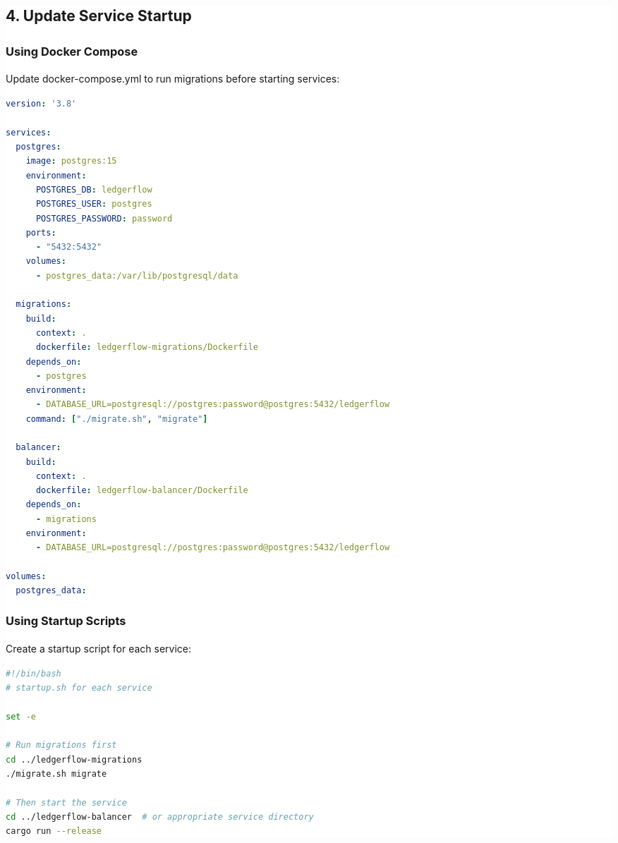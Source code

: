 ## 4. Update Service Startup

### Using Docker Compose

Update docker-compose.yml to run migrations before starting services:

```yaml
version: '3.8'

services:
  postgres:
    image: postgres:15
    environment:
      POSTGRES_DB: ledgerflow
      POSTGRES_USER: postgres
      POSTGRES_PASSWORD: password
    ports:
      - "5432:5432"
    volumes:
      - postgres_data:/var/lib/postgresql/data

  migrations:
    build:
      context: .
      dockerfile: ledgerflow-migrations/Dockerfile
    depends_on:
      - postgres
    environment:
      - DATABASE_URL=postgresql://postgres:password@postgres:5432/ledgerflow
    command: ["./migrate.sh", "migrate"]

  balancer:
    build:
      context: .
      dockerfile: ledgerflow-balancer/Dockerfile
    depends_on:
      - migrations
    environment:
      - DATABASE_URL=postgresql://postgres:password@postgres:5432/ledgerflow

volumes:
  postgres_data:
```

### Using Startup Scripts

Create a startup script for each service:

```bash
#!/bin/bash
# startup.sh for each service

set -e

# Run migrations first
cd ../ledgerflow-migrations
./migrate.sh migrate

# Then start the service
cd ../ledgerflow-balancer  # or appropriate service directory
cargo run --release
```
